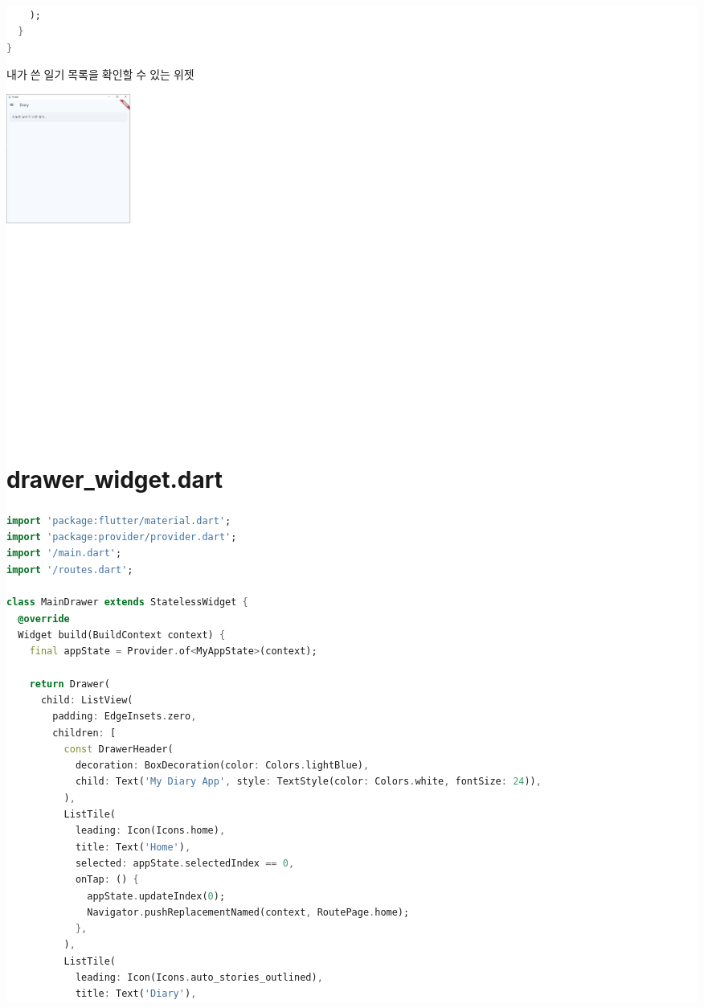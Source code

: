 ```dart
    );
  }
}
```  

내가 쓴 일기 목록을 확인할 수 있는 위젯  
  
![image](/images/DiaryListImage.png)
  
# drawer_widget.dart
  
```dart
import 'package:flutter/material.dart';
import 'package:provider/provider.dart';
import '/main.dart';
import '/routes.dart';

class MainDrawer extends StatelessWidget {
  @override
  Widget build(BuildContext context) {
    final appState = Provider.of<MyAppState>(context);

    return Drawer(
      child: ListView(
        padding: EdgeInsets.zero,
        children: [
          const DrawerHeader(
            decoration: BoxDecoration(color: Colors.lightBlue),
            child: Text('My Diary App', style: TextStyle(color: Colors.white, fontSize: 24)),
          ),
          ListTile(
            leading: Icon(Icons.home),
            title: Text('Home'),
            selected: appState.selectedIndex == 0,
            onTap: () {
              appState.updateIndex(0);
              Navigator.pushReplacementNamed(context, RoutePage.home);
            },
          ),
          ListTile(
            leading: Icon(Icons.auto_stories_outlined),
            title: Text('Diary'),
```